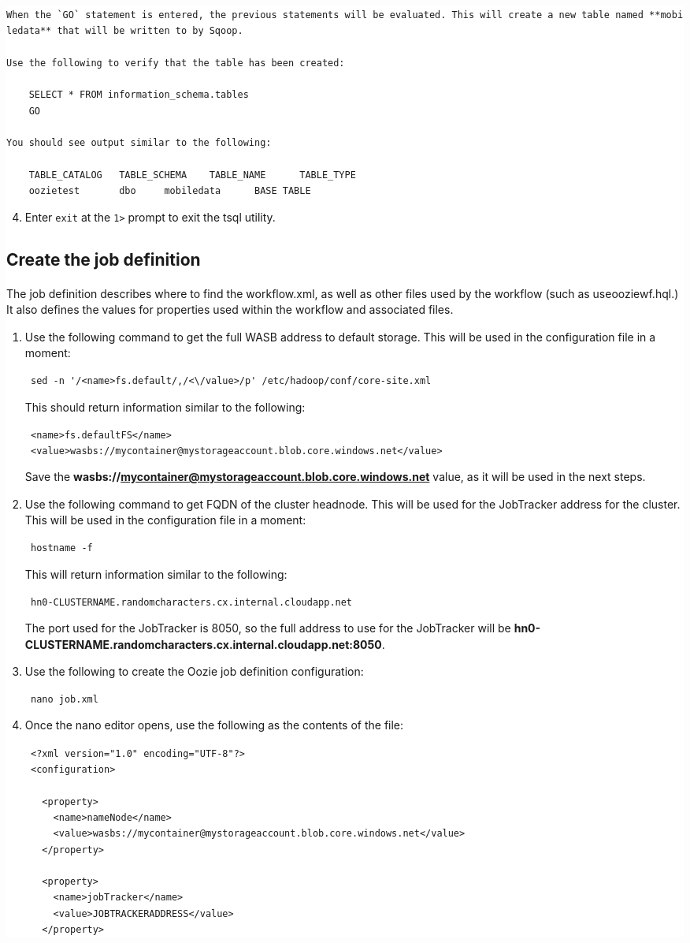     When the `GO` statement is entered, the previous statements will be evaluated. This will create a new table named **mobiledata** that will be written to by Sqoop.
   
    Use the following to verify that the table has been created:
   
        SELECT * FROM information_schema.tables
        GO
   
    You should see output similar to the following:
   
        TABLE_CATALOG   TABLE_SCHEMA    TABLE_NAME      TABLE_TYPE
        oozietest       dbo     mobiledata      BASE TABLE
4. Enter `exit` at the `1>` prompt to exit the tsql utility.

## Create the job definition
The job definition describes where to find the workflow.xml, as well as other files used by the workflow (such as useooziewf.hql.) It also defines the values for properties used within the workflow and associated files.

1. Use the following command to get the full WASB address to default storage. This will be used in the configuration file in a moment:
   
        sed -n '/<name>fs.default/,/<\/value>/p' /etc/hadoop/conf/core-site.xml
   
    This should return information similar to the following:
   
        <name>fs.defaultFS</name>
        <value>wasbs://mycontainer@mystorageaccount.blob.core.windows.net</value>
   
    Save the **wasbs://mycontainer@mystorageaccount.blob.core.windows.net** value, as it will be used in the next steps.
2. Use the following command to get FQDN of the cluster headnode. This will be used for the JobTracker address for the cluster. This will be used in the configuration file in a moment:
   
        hostname -f
   
    This will return information similar to the following:
   
        hn0-CLUSTERNAME.randomcharacters.cx.internal.cloudapp.net
   
    The port used for the JobTracker is 8050, so the full address to use for the JobTracker will be **hn0-CLUSTERNAME.randomcharacters.cx.internal.cloudapp.net:8050**.
3. Use the following to create the Oozie job definition configuration:
   
        nano job.xml
4. Once the nano editor opens, use the following as the contents of the file:
   
        <?xml version="1.0" encoding="UTF-8"?>
        <configuration>
   
          <property>
            <name>nameNode</name>
            <value>wasbs://mycontainer@mystorageaccount.blob.core.windows.net</value>
          </property>
   
          <property>
            <name>jobTracker</name>
            <value>JOBTRACKERADDRESS</value>
          </property>
   
